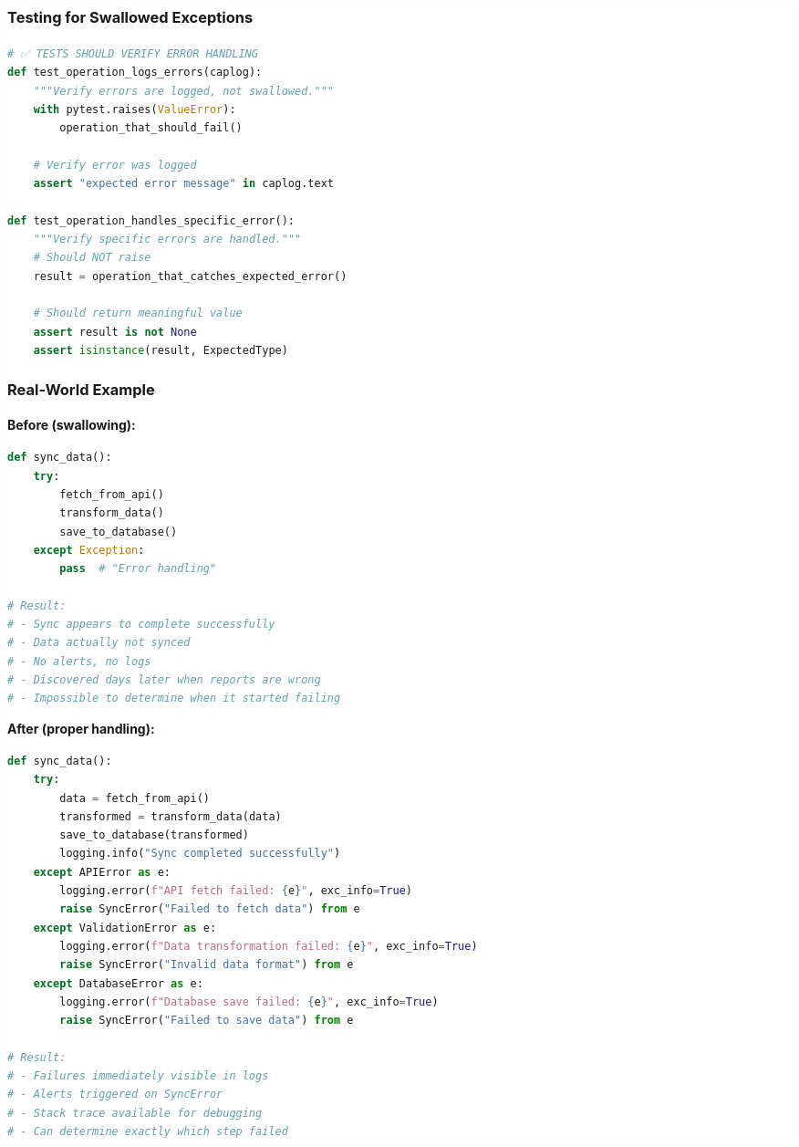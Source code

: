 ### Testing for Swallowed Exceptions

```python
# ✅ TESTS SHOULD VERIFY ERROR HANDLING
def test_operation_logs_errors(caplog):
    """Verify errors are logged, not swallowed."""
    with pytest.raises(ValueError):
        operation_that_should_fail()
    
    # Verify error was logged
    assert "expected error message" in caplog.text

def test_operation_handles_specific_error():
    """Verify specific errors are handled."""
    # Should NOT raise
    result = operation_that_catches_expected_error()
    
    # Should return meaningful value
    assert result is not None
    assert isinstance(result, ExpectedType)
```

### Real-World Example

**Before (swallowing):**
```python
def sync_data():
    try:
        fetch_from_api()
        transform_data()
        save_to_database()
    except Exception:
        pass  # "Error handling"

# Result:
# - Sync appears to complete successfully
# - Data actually not synced
# - No alerts, no logs
# - Discovered days later when reports are wrong
# - Impossible to determine when it started failing
```

**After (proper handling):**
```python
def sync_data():
    try:
        data = fetch_from_api()
        transformed = transform_data(data)
        save_to_database(transformed)
        logging.info("Sync completed successfully")
    except APIError as e:
        logging.error(f"API fetch failed: {e}", exc_info=True)
        raise SyncError("Failed to fetch data") from e
    except ValidationError as e:
        logging.error(f"Data transformation failed: {e}", exc_info=True)
        raise SyncError("Invalid data format") from e
    except DatabaseError as e:
        logging.error(f"Database save failed: {e}", exc_info=True)
        raise SyncError("Failed to save data") from e

# Result:
# - Failures immediately visible in logs
# - Alerts triggered on SyncError
# - Stack trace available for debugging
# - Can determine exactly which step failed
```